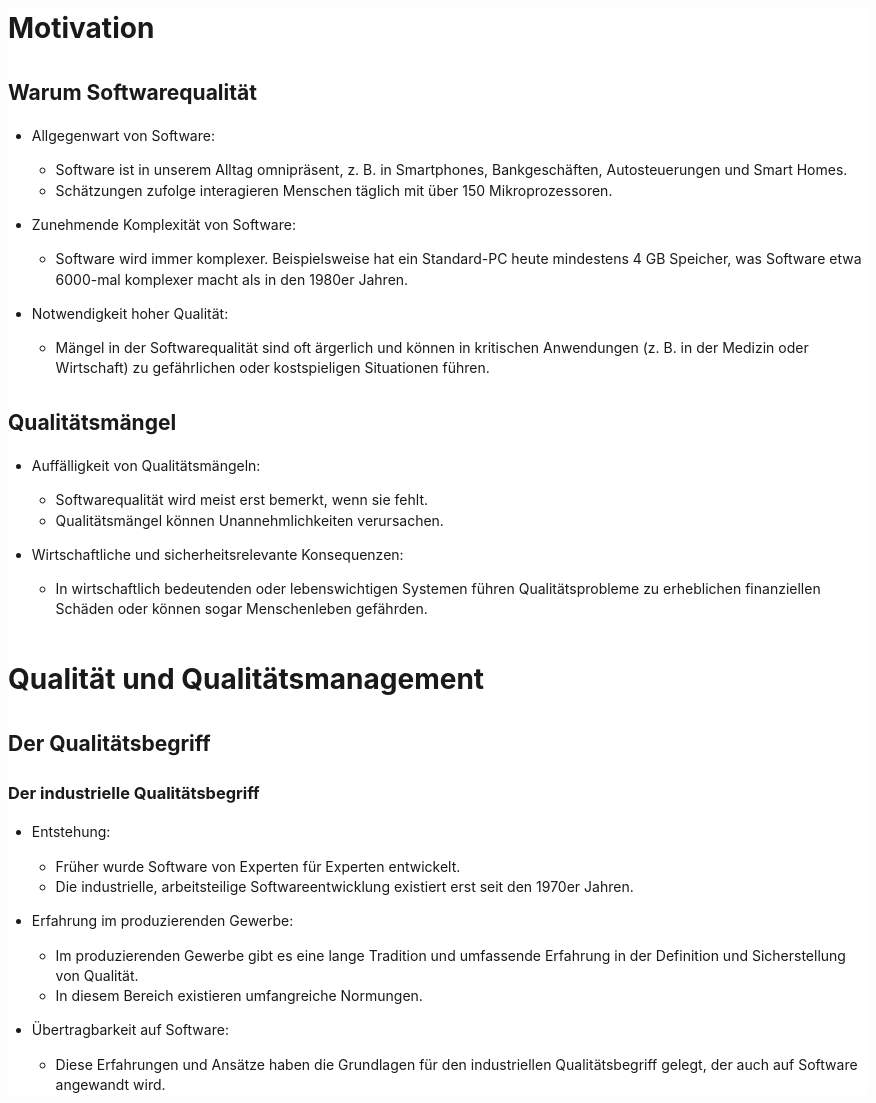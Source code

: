 # Motivation

## Warum Softwarequalität

- Allgegenwart von Software:
    - Software ist in unserem Alltag omnipräsent, z. B. in Smartphones, Bankgeschäften, Autosteuerungen und Smart Homes.
    - Schätzungen zufolge interagieren Menschen täglich mit über 150 Mikroprozessoren.

- Zunehmende Komplexität von Software:
    - Software wird immer komplexer. Beispielsweise hat ein Standard-PC heute mindestens 4 GB Speicher, was Software
      etwa 6000-mal komplexer macht als in den 1980er Jahren.

- Notwendigkeit hoher Qualität:
    - Mängel in der Softwarequalität sind oft ärgerlich und können in kritischen Anwendungen (z. B. in der Medizin oder
      Wirtschaft) zu gefährlichen oder kostspieligen Situationen führen.

## Qualitätsmängel

- Auffälligkeit von Qualitätsmängeln:
    - Softwarequalität wird meist erst bemerkt, wenn sie fehlt.
    - Qualitätsmängel können Unannehmlichkeiten verursachen.

- Wirtschaftliche und sicherheitsrelevante Konsequenzen:
    - In wirtschaftlich bedeutenden oder lebenswichtigen Systemen führen Qualitätsprobleme zu erheblichen finanziellen
      Schäden oder können sogar Menschenleben gefährden.

# Qualität und Qualitätsmanagement

## Der Qualitätsbegriff

### Der industrielle Qualitätsbegriff

- Entstehung:
    - Früher wurde Software von Experten für Experten entwickelt.
    - Die industrielle, arbeitsteilige Softwareentwicklung existiert erst seit den 1970er Jahren.

- Erfahrung im produzierenden Gewerbe:
    - Im produzierenden Gewerbe gibt es eine lange Tradition und umfassende Erfahrung in der Definition und
      Sicherstellung von Qualität.
    - In diesem Bereich existieren umfangreiche Normungen.

- Übertragbarkeit auf Software:
    - Diese Erfahrungen und Ansätze haben die Grundlagen für den industriellen Qualitätsbegriff gelegt, der auch auf
      Software angewandt wird.

